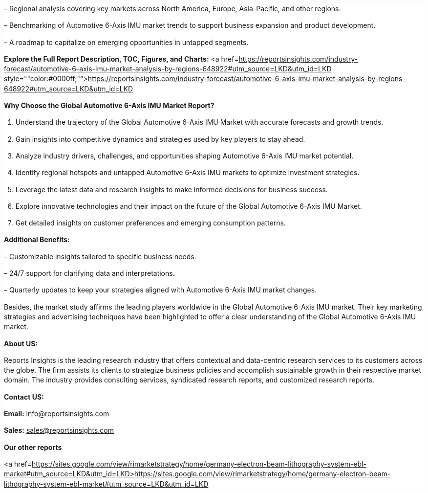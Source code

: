 – Regional analysis covering key markets across North America, Europe, Asia-Pacific, and other regions.

– Benchmarking of Automotive 6-Axis IMU market trends to support business expansion and product development.

– A roadmap to capitalize on emerging opportunities in untapped segments.

<strong>Explore the Full Report Description, TOC, Figures, and Charts:</strong>
<a href=https://reportsinsights.com/industry-forecast/automotive-6-axis-imu-market-analysis-by-regions-648922#utm_source=LKD&utm_id=LKD style=""color:#0000ff;"">https://reportsinsights.com/industry-forecast/automotive-6-axis-imu-market-analysis-by-regions-648922#utm_source=LKD&utm_id=LKD</a>

<strong>Why Choose the Global Automotive 6-Axis IMU Market Report?</strong>

1. Understand the trajectory of the Global Automotive 6-Axis IMU Market with accurate forecasts and growth trends.

2. Gain insights into competitive dynamics and strategies used by key players to stay ahead.

3. Analyze industry drivers, challenges, and opportunities shaping Automotive 6-Axis IMU market potential.

4. Identify regional hotspots and untapped Automotive 6-Axis IMU markets to optimize investment strategies.

5. Leverage the latest data and research insights to make informed decisions for business success.

6. Explore innovative technologies and their impact on the future of the Global Automotive 6-Axis IMU Market.

7. Get detailed insights on customer preferences and emerging consumption patterns.

<strong>Additional Benefits:</strong>

– Customizable insights tailored to specific business needs.

– 24/7 support for clarifying data and interpretations.

– Quarterly updates to keep your strategies aligned with Automotive 6-Axis IMU market changes.

Besides, the market study affirms the leading players worldwide in the Global Automotive 6-Axis IMU market. Their key marketing strategies and advertising techniques have been highlighted to offer a clear understanding of the Global Automotive 6-Axis IMU market.

<strong><strong>About US</strong>:</strong>

Reports Insights is the leading research industry that offers contextual and data-centric research services to its customers across the globe. The firm assists its clients to strategize business policies and accomplish sustainable growth in their respective market domain. The industry provides consulting services, syndicated research reports, and customized research reports.

<strong>Contact US:</strong>

<p class=><b>Email:</b> <a href=mailto:info@reportsinsights.com>info@reportsinsights.com</a></p>
<p class=><b>Sales:</b> <a href=mailto:sales@reportsinsights.com>sales@reportsinsights.com</a></p>

<strong>Our other reports</strong>

<a href=https://sites.google.com/view/rimarketstrategy/home/germany-electron-beam-lithography-system-ebl-market#utm_source=LKD&utm_id=LKD>https://sites.google.com/view/rimarketstrategy/home/germany-electron-beam-lithography-system-ebl-market#utm_source=LKD&utm_id=LKD</a>
